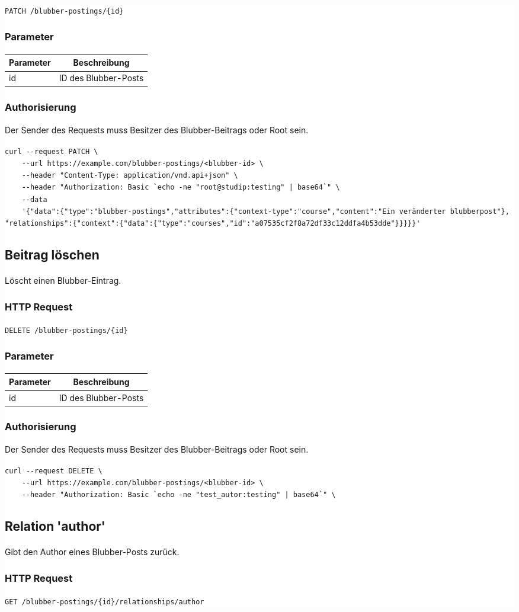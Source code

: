    `PATCH /blubber-postings/{id}`

### Parameter

   Parameter |  Beschreibung
   --------- | -------
   id        | ID des Blubber-Posts

### Authorisierung

Der Sender des Requests muss Besitzer  des Blubber-Beitrags oder Root sein.

   ```shell
   curl --request PATCH \
       --url https://example.com/blubber-postings/<blubber-id> \
       --header "Content-Type: application/vnd.api+json" \
       --header "Authorization: Basic `echo -ne "root@studip:testing" | base64`" \
       --data
       '{"data":{"type":"blubber-postings","attributes":{"context-type":"course","content":"Ein veränderter blubberpost"}, "relationships":{"context":{"data":{"type":"courses","id":"a07535cf2f8a72df33c12ddfa4b53dde"}}}}}'
   ```

## Beitrag löschen

  Löscht einen Blubber-Eintrag.

### HTTP Request

   `DELETE /blubber-postings/{id}`

### Parameter

  Parameter |  Beschreibung
  --------- | -------
  id        | ID des Blubber-Posts

### Authorisierung

Der Sender des Requests muss Besitzer des Blubber-Beitrags oder Root sein.

   ```shell
   curl --request DELETE \
       --url https://example.com/blubber-postings/<blubber-id> \
       --header "Authorization: Basic `echo -ne "test_autor:testing" | base64`" \
   ```

## Relation 'author'

Gibt den Author eines Blubber-Posts zurück.

### HTTP Request

   `GET /blubber-postings/{id}/relationships/author`
